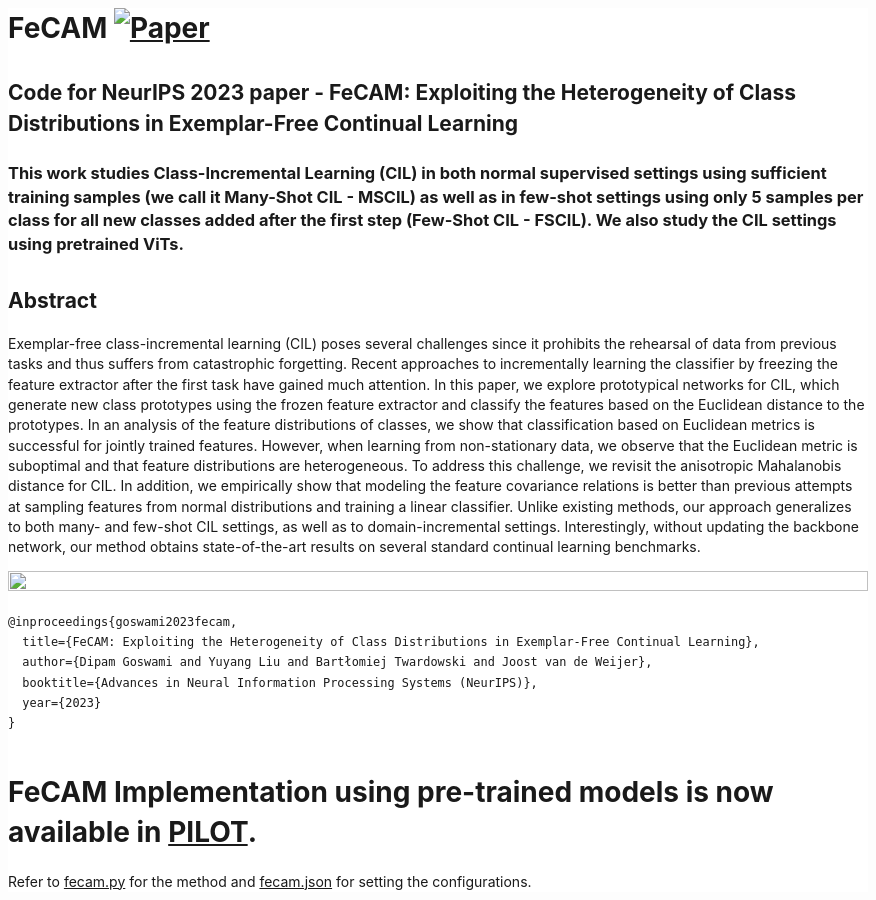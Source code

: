 # FeCAM [![Paper](https://img.shields.io/badge/arXiv-2309.14062-brightgreen)](https://arxiv.org/abs/2309.14062)

## Code for NeurIPS 2023 paper - FeCAM: Exploiting the Heterogeneity of Class Distributions in Exemplar-Free Continual Learning

### This work studies Class-Incremental Learning (CIL) in both normal supervised settings using sufficient training samples (we call it Many-Shot CIL - MSCIL) as well as in few-shot settings using only 5 samples per class for all new classes added after the first step (Few-Shot CIL - FSCIL). We also study the CIL settings using pretrained ViTs.

## Abstract
Exemplar-free class-incremental learning (CIL) poses several challenges since it prohibits the rehearsal of data from previous tasks and thus suffers from catastrophic forgetting. Recent approaches to incrementally learning the classifier by freezing the feature extractor after the first task have gained much attention. In this paper, we explore prototypical networks for CIL, which generate new class prototypes using the frozen feature extractor and classify the features based on the Euclidean distance to the prototypes. In an analysis of the feature distributions of classes, we show that classification based on Euclidean metrics is successful for jointly trained features. However, when learning from non-stationary data, we observe that the Euclidean metric is suboptimal and that feature distributions are heterogeneous. To address this challenge, we revisit the anisotropic Mahalanobis distance for CIL. In addition, we empirically show that modeling the feature covariance relations is better than previous attempts at sampling features from normal distributions and training a linear classifier. Unlike existing methods, our approach generalizes to both many- and few-shot CIL settings, as well as to domain-incremental settings. Interestingly, without updating the backbone network, our method obtains state-of-the-art results on several standard continual learning benchmarks.

<img src="https://github.com/dipamgoswami/FeCAM/blob/main/figs/fecam.png" width="100%" height="100%">

```
@inproceedings{goswami2023fecam,
  title={FeCAM: Exploiting the Heterogeneity of Class Distributions in Exemplar-Free Continual Learning}, 
  author={Dipam Goswami and Yuyang Liu and Bartłomiej Twardowski and Joost van de Weijer},
  booktitle={Advances in Neural Information Processing Systems (NeurIPS)},
  year={2023}
}
```
# FeCAM Implementation using pre-trained models is now available in [PILOT](https://github.com/sun-hailong/LAMDA-PILOT).

Refer to [fecam.py](https://github.com/sun-hailong/LAMDA-PILOT/blob/main/models/fecam.py) for the method and [fecam.json](https://github.com/sun-hailong/LAMDA-PILOT/blob/main/exps/fecam.json) for setting the configurations.
